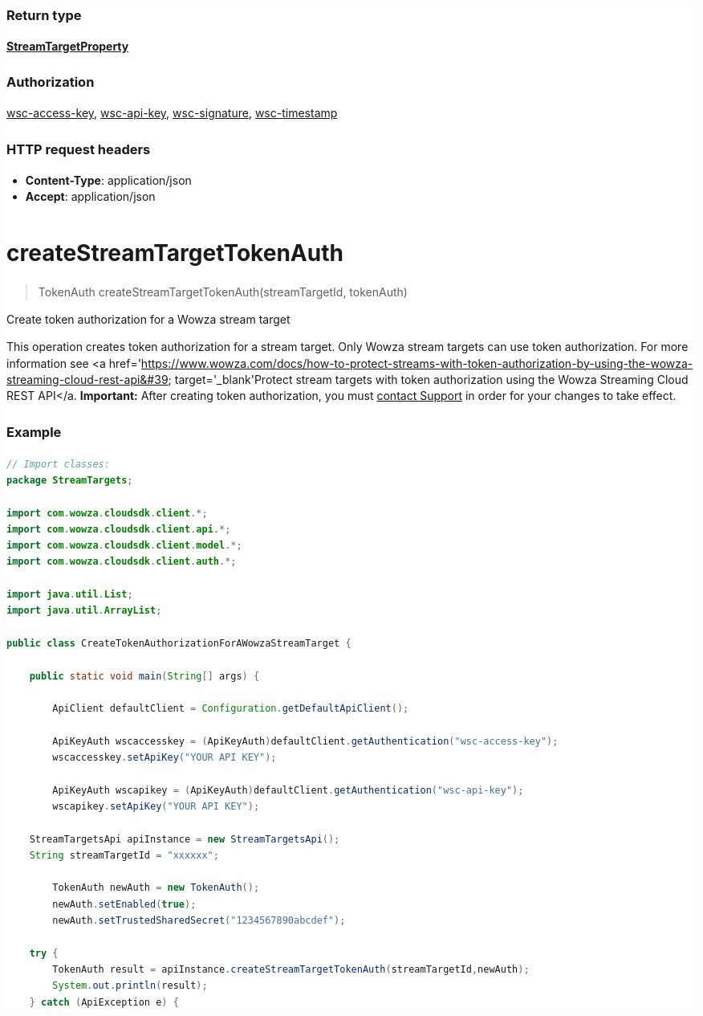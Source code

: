 ### Return type

[**StreamTargetProperty**](StreamTargetProperty.md)

### Authorization

[wsc-access-key](../README.md#wsc-access-key), [wsc-api-key](../README.md#wsc-api-key), [wsc-signature](../README.md#wsc-signature), [wsc-timestamp](../README.md#wsc-timestamp)

### HTTP request headers

 - **Content-Type**: application/json
 - **Accept**: application/json

<a name="createStreamTargetTokenAuth"></a>
# **createStreamTargetTokenAuth**
> TokenAuth createStreamTargetTokenAuth(streamTargetId, tokenAuth)

Create token authorization for a Wowza stream target

This operation creates token authorization for a stream target. Only Wowza stream targets can use token authorization. For more information see &lt;a href&#x3D;&#39;https://www.wowza.com/docs/how-to-protect-streams-with-token-authorization-by-using-the-wowza-streaming-cloud-rest-api&#39; target&#x3D;&#39;_blank&#39;Protect stream targets with token authorization using the Wowza Streaming Cloud REST API&lt;/a.  **Important:** After creating token authorization, you must [contact Support](https://www.wowza.com/portal/help) in order for your changes to take effect.

### Example
```java
// Import classes:
package StreamTargets;

import com.wowza.cloudsdk.client.*;
import com.wowza.cloudsdk.client.api.*;
import com.wowza.cloudsdk.client.model.*;
import com.wowza.cloudsdk.client.auth.*;

import java.util.List;
import java.util.ArrayList;

public class CreateTokenAuthorizationForAWowzaStreamTarget {

    public static void main(String[] args) {

        ApiClient defaultClient = Configuration.getDefaultApiClient();

        ApiKeyAuth wscaccesskey = (ApiKeyAuth)defaultClient.getAuthentication("wsc-access-key");
        wscaccesskey.setApiKey("YOUR API KEY");

        ApiKeyAuth wscapikey = (ApiKeyAuth)defaultClient.getAuthentication("wsc-api-key");
        wscapikey.setApiKey("YOUR API KEY");

	StreamTargetsApi apiInstance = new StreamTargetsApi();
	String streamTargetId = "xxxxxx";

        TokenAuth newAuth = new TokenAuth();
        newAuth.setEnabled(true);
        newAuth.setTrustedSharedSecret("1234567890abcdef");

	try {
	    TokenAuth result = apiInstance.createStreamTargetTokenAuth(streamTargetId,newAuth);
	    System.out.println(result);
	} catch (ApiException e) {
```